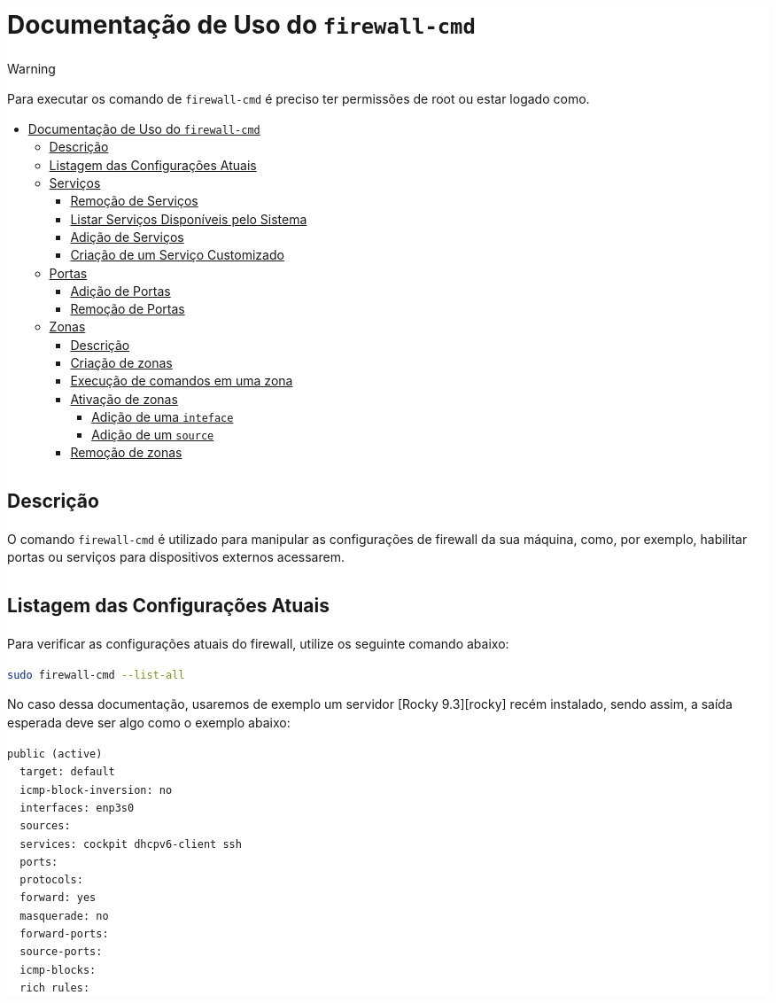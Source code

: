 # Documentação de Uso do `firewall-cmd`

> [!WARNING]
> Para executar os comando de `firewall-cmd` é preciso ter permissões de root ou estar logado como.

- [Documentação de Uso do `firewall-cmd`](#documentação-de-uso-do-firewall-cmd)
  - [Descrição](#descrição)
  - [Listagem das Configurações Atuais](#listagem-das-configurações-atuais)
  - [Serviços](#serviços)
    - [Remoção de Serviços](#remoção-de-serviços)
    - [Listar Serviços Disponíveis pelo Sistema](#listar-serviços-disponíveis-pelo-sistema)
    - [Adição de Serviços](#adição-de-serviços)
    - [Criação de um Serviço Customizado](#criação-de-um-serviço-customizado)
  - [Portas](#portas)
    - [Adição de Portas](#adição-de-portas)
    - [Remoção de Portas](#remoção-de-portas)
  - [Zonas](#zonas)
    - [Descrição](#descrição-1)
    - [Criação de zonas](#criação-de-zonas)
    - [Execução de comandos em uma zona](#execução-de-comandos-em-uma-zona)
    - [Ativação de zonas](#ativação-de-zonas)
      - [Adição de uma `inteface`](#adição-de-uma-inteface)
      - [Adição de um `source`](#adição-de-um-source)
    - [Remoção de zonas](#remoção-de-zonas)

## Descrição

O comando `firewall-cmd` é utilizado para manipular as configurações de firewall da sua máquina, como, por exemplo, habilitar portas ou serviços para dispositivos externos acessarem.

## Listagem das Configurações Atuais

Para verificar as configurações atuais do firewall, utilize os seguinte comando abaixo:

```bash
sudo firewall-cmd --list-all
```

No caso dessa documentação, usaremos de exemplo um servidor [Rocky 9.3][rocky] recém instalado, sendo assim, a saída esperada deve ser algo como o exemplo abaixo:

```**bash**
public (active)
  target: default
  icmp-block-inversion: no
  interfaces: enp3s0
  sources: 
  services: cockpit dhcpv6-client ssh
  ports: 
  protocols: 
  forward: yes
  masquerade: no
  forward-ports: 
  source-ports: 
  icmp-blocks: 
  rich rules: 
```
